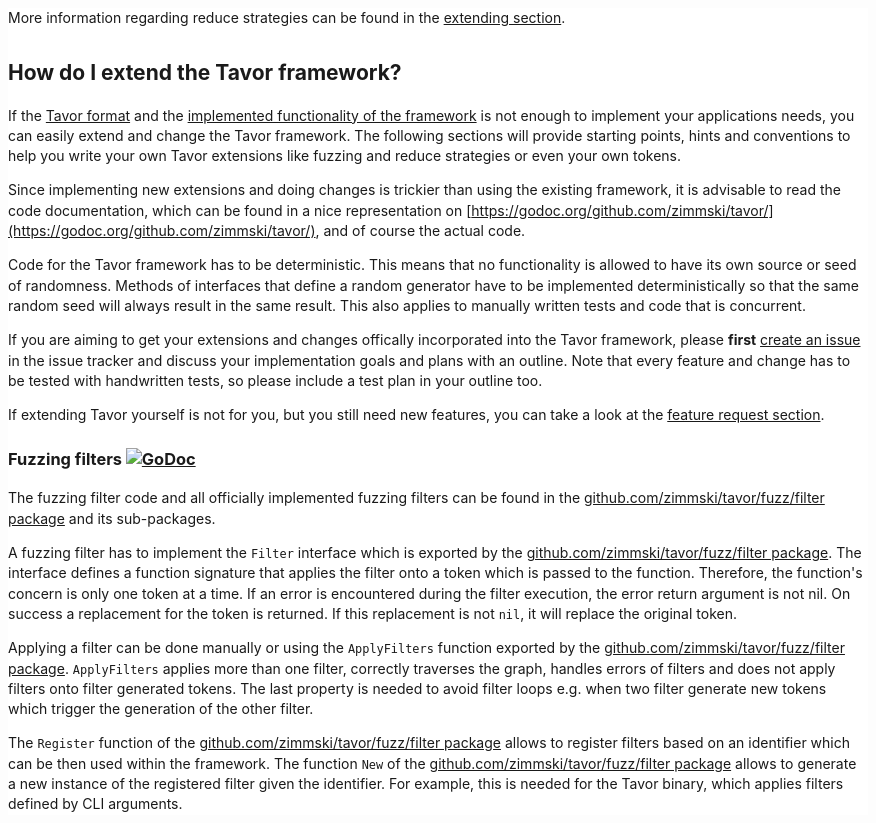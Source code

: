 More information regarding reduce strategies can be found in the [extending section](#extend-reduce-strategies).

## <a name="extend"></a>How do I extend the Tavor framework?

If the [Tavor format](#format) and the [implemented functionality of the framework](#develop) is not enough to implement your applications needs, you can easily extend and change the Tavor framework. The following sections will provide starting points, hints and conventions to help you write your own Tavor extensions like fuzzing and reduce strategies or even your own tokens.

Since implementing new extensions and doing changes is trickier than using the existing framework, it is advisable to read the code documentation, which can be found in a nice representation on [https://godoc.org/github.com/zimmski/tavor/](https://godoc.org/github.com/zimmski/tavor/), and of course the actual code.

Code for the Tavor framework has to be deterministic. This means that no functionality is allowed to have its own source or seed of randomness. Methods of interfaces that define a random generator have to be implemented deterministically so that the same random seed will always result in the same result. This also applies to manually written tests and code that is concurrent.

If you are aiming to get your extensions and changes offically incorporated into the Tavor framework, please **first** [create an issue](https://github.com/zimmski/tavor/issues/new) in the issue tracker and discuss your implementation goals and plans with an outline. Note that every feature and change has to be tested with handwritten tests, so please include a test plan in your outline too.

If extending Tavor yourself is not for you, but you still need new features, you can take a look at the [feature request section](#feature-request).

### <a name="extend-fuzzing-filters"></a>Fuzzing filters [![GoDoc](https://godoc.org/github.com/zimmski/tavor?status.png)](https://godoc.org/github.com/zimmski/tavor/fuzz/filter)

The fuzzing filter code and all officially implemented fuzzing filters can be found in the [github.com/zimmski/tavor/fuzz/filter package](/fuzz/filter) and its sub-packages.

A fuzzing filter has to implement the `Filter` interface which is exported by the [github.com/zimmski/tavor/fuzz/filter package](/fuzz/filter). The interface defines a function signature that applies the filter onto a token which is passed to the function. Therefore, the function's concern is only one token at a time. If an error is encountered during the filter execution, the error return argument is not nil. On success a replacement for the token is returned. If this replacement is not `nil`, it will replace the original token.

Applying a filter can be done manually or using the `ApplyFilters` function exported by the [github.com/zimmski/tavor/fuzz/filter package](/fuzz/filter). `ApplyFilters` applies more than one filter, correctly traverses the graph, handles errors of filters and does not apply filters onto filter generated tokens. The last property is needed to avoid filter loops e.g. when two filter generate new tokens which trigger the generation of the other filter.

The `Register` function of the [github.com/zimmski/tavor/fuzz/filter package](/fuzz/filter) allows to register filters based on an identifier which can be then used within the framework. The function `New` of the [github.com/zimmski/tavor/fuzz/filter package](/fuzz/filter) allows to generate a new instance of the registered filter given the identifier. For example, this is needed for the Tavor binary, which applies filters defined by CLI arguments.
